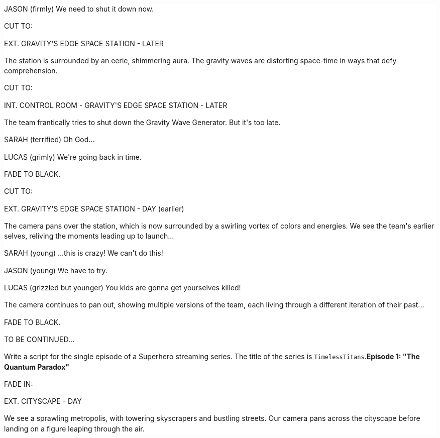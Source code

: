 JASON
(firmly)
We need to shut it down now.

CUT TO:

EXT. GRAVITY'S EDGE SPACE STATION - LATER

The station is surrounded by an eerie, shimmering aura. The gravity waves are distorting space-time in ways that defy comprehension.

CUT TO:

INT. CONTROL ROOM - GRAVITY'S EDGE SPACE STATION - LATER

The team frantically tries to shut down the Gravity Wave Generator. But it's too late.

SARAH
(terrified)
Oh God...

LUCAS
(grimly)
We're going back in time.

FADE TO BLACK.

CUT TO:

EXT. GRAVITY'S EDGE SPACE STATION - DAY (earlier)

The camera pans over the station, which is now surrounded by a swirling vortex of colors and energies. We see the team's earlier selves, reliving the moments leading up to launch...

SARAH
(young)
...this is crazy! We can't do this!

JASON
(young)
We have to try.

LUCAS
(grizzled but younger)
You kids are gonna get yourselves killed!

The camera continues to pan out, showing multiple versions of the team, each living through a different iteration of their past...

FADE TO BLACK.

TO BE CONTINUED...<end>

Write a script for the single episode of a Superhero streaming series. The title of the series is `TimelessTitans`.<start>**Episode 1: "The Quantum Paradox"**

FADE IN:

EXT. CITYSCAPE - DAY

We see a sprawling metropolis, with towering skyscrapers and bustling streets. Our camera pans across the cityscape before landing on a figure leaping through the air.
